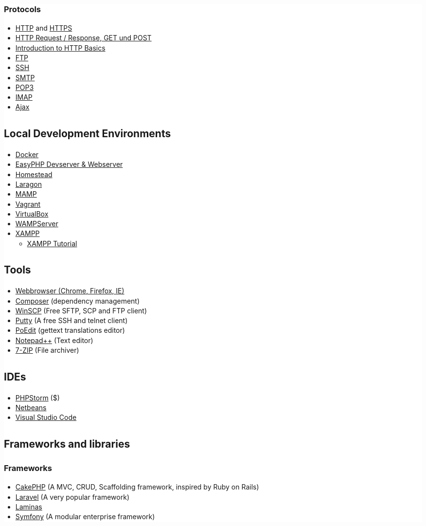 ### Protocols

* [HTTP](https://en.wikipedia.org/wiki/Hypertext_Transfer_Protocol) and [HTTPS](https://en.wikipedia.org/wiki/Hypertext_Transfer_Protocol_Secure)
* [HTTP Request / Response, GET und POST](https://www.w3schools.com/tags/ref_httpmethods.asp)
* [Introduction to HTTP Basics](https://www3.ntu.edu.sg/home/ehchua/programming/webprogramming/HTTP_Basics.html)
* [FTP](https://en.wikipedia.org/wiki/File_Transfer_Protocol)
* [SSH](https://en.wikipedia.org/wiki/Secure_Shell)
* [SMTP](https://en.wikipedia.org/wiki/Simple_Mail_Transfer_Protocol)
* [POP3](https://en.wikipedia.org/wiki/Post_Office_Protocol)
* [IMAP](https://en.wikipedia.org/wiki/Internet_Message_Access_Protocol)
* [Ajax](https://developer.mozilla.org/en-US/docs/Web/Guide/AJAX)

## Local Development Environments

* [Docker](https://www.docker.com/)
* [EasyPHP Devserver & Webserver](https://www.easyphp.org/easyphp-devserver.php)
* [Homestead](https://laravel.com/docs/master/homestead)
* [Laragon](https://laragon.org/)
* [MAMP](https://www.mamp.info/)
* [Vagrant](https://www.vagrantup.com/)
* [VirtualBox](https://www.virtualbox.org/)
* [WAMPServer](https://www.wampserver.com/en/)
* [XAMPP](https://www.apachefriends.org/)
  * [XAMPP Tutorial](https://www.bollyinside.com/articles/run-php-file-in-xampp-tips-and-tutorial/)

## Tools

* [Webbrowser (Chrome, Firefox, IE)](http://de.wikipedia.org/wiki/Webbrowser)
* [Composer](https://getcomposer.org/) (dependency management)
* [WinSCP](https://winscp.net) (Free SFTP, SCP and FTP client)
* [Putty](https://www.chiark.greenend.org.uk/~sgtatham/putty/latest.html) (A free SSH and telnet client)
* [PoEdit](https://poedit.net/) (gettext translations editor)
* [Notepad++](https://notepad-plus-plus.org/) (Text editor)
* [7-ZIP](https://www.7-zip.org/) (File archiver)

## IDEs

* [PHPStorm](https://www.jetbrains.com/phpstorm/) ($)
* [Netbeans](https://netbeans.org/features/php/)
* [Visual Studio Code](https://code.visualstudio.com/docs/languages/php)

## Frameworks and libraries

### Frameworks

* [CakePHP](https://cakephp.org/) (A MVC, CRUD, Scaffolding framework, inspired by Ruby on Rails)
* [Laravel](https://laravel.com/) (A very popular framework)
* [Laminas](https://getlaminas.org/)
* [Symfony](https://symfony.com/) (A modular enterprise framework)
